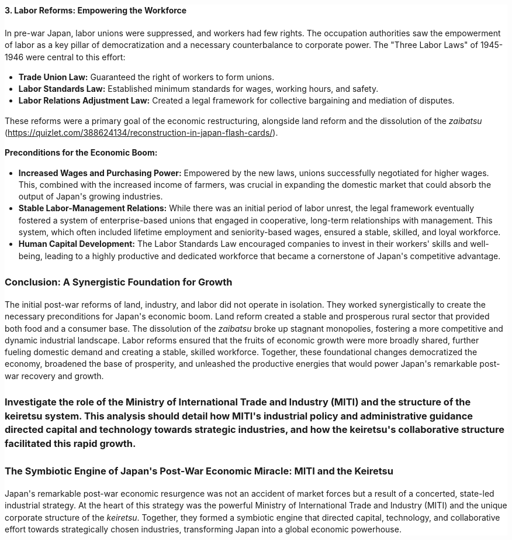 #### **3. Labor Reforms: Empowering the Workforce**

In pre-war Japan, labor unions were suppressed, and workers had few rights. The occupation authorities saw the empowerment of labor as a key pillar of democratization and a necessary counterbalance to corporate power. The "Three Labor Laws" of 1945-1946 were central to this effort:
*   **Trade Union Law:** Guaranteed the right of workers to form unions.
*   **Labor Standards Law:** Established minimum standards for wages, working hours, and safety.
*   **Labor Relations Adjustment Law:** Created a legal framework for collective bargaining and mediation of disputes.

These reforms were a primary goal of the economic restructuring, alongside land reform and the dissolution of the *zaibatsu* (https://quizlet.com/388624134/reconstruction-in-japan-flash-cards/).

**Preconditions for the Economic Boom:**
*   **Increased Wages and Purchasing Power:** Empowered by the new laws, unions successfully negotiated for higher wages. This, combined with the increased income of farmers, was crucial in expanding the domestic market that could absorb the output of Japan's growing industries.
*   **Stable Labor-Management Relations:** While there was an initial period of labor unrest, the legal framework eventually fostered a system of enterprise-based unions that engaged in cooperative, long-term relationships with management. This system, which often included lifetime employment and seniority-based wages, ensured a stable, skilled, and loyal workforce.
*   **Human Capital Development:** The Labor Standards Law encouraged companies to invest in their workers' skills and well-being, leading to a highly productive and dedicated workforce that became a cornerstone of Japan's competitive advantage.

### **Conclusion: A Synergistic Foundation for Growth**

The initial post-war reforms of land, industry, and labor did not operate in isolation. They worked synergistically to create the necessary preconditions for Japan's economic boom. Land reform created a stable and prosperous rural sector that provided both food and a consumer base. The dissolution of the *zaibatsu* broke up stagnant monopolies, fostering a more competitive and dynamic industrial landscape. Labor reforms ensured that the fruits of economic growth were more broadly shared, further fueling domestic demand and creating a stable, skilled workforce. Together, these foundational changes democratized the economy, broadened the base of prosperity, and unleashed the productive energies that would power Japan's remarkable post-war recovery and growth.

 
 ### Investigate the role of the Ministry of International Trade and Industry (MITI) and the structure of the keiretsu system. This analysis should detail how MITI's industrial policy and administrative guidance directed capital and technology towards strategic industries, and how the keiretsu's collaborative structure facilitated this rapid growth.

### The Symbiotic Engine of Japan's Post-War Economic Miracle: MITI and the Keiretsu

Japan's remarkable post-war economic resurgence was not an accident of market forces but a result of a concerted, state-led industrial strategy. At the heart of this strategy was the powerful Ministry of International Trade and Industry (MITI) and the unique corporate structure of the *keiretsu*. Together, they formed a symbiotic engine that directed capital, technology, and collaborative effort towards strategically chosen industries, transforming Japan into a global economic powerhouse.
